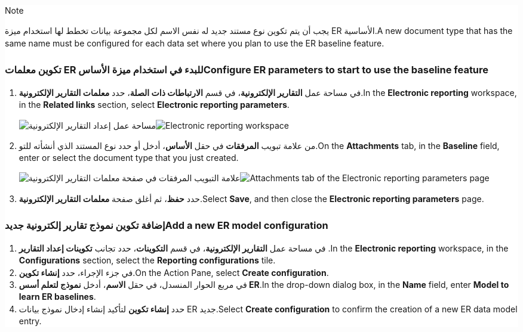 > [!NOTE]
> <span data-ttu-id="7134c-136">يجب أن يتم تكوين نوع مستند جديد له نفس الاسم لكل مجموعة بيانات تخطط لها استخدام ميزة ER الأساسية.</span><span class="sxs-lookup"><span data-stu-id="7134c-136">A new document type that has the same name must be configured for each data set where you plan to use the ER baseline feature.</span></span>

### <a name="configure-er-parameters-to-start-to-use-the-baseline-feature"></a><span data-ttu-id="7134c-137">تكوين معلمات ER للبدء في استخدام ميزة الأساس</span><span class="sxs-lookup"><span data-stu-id="7134c-137">Configure ER parameters to start to use the baseline feature</span></span>

1. <span data-ttu-id="7134c-138">في مساحة عمل **التقارير الإلكترونية**، في قسم **الارتباطات‬ ذات الصلة**، حدد **معلمات التقارير الإلكترونية**.</span><span class="sxs-lookup"><span data-stu-id="7134c-138">In the **Electronic reporting** workspace, in the **Related links** section, select **Electronic reporting parameters**.</span></span>

    <span data-ttu-id="7134c-139">![مساحة عمل إعداد التقارير الإلكترونية](media/GER-BaselineSample-ERWorkspace.PNG "لقطة شاشة لمساحة عمل التقارير الإلكترونية")</span><span class="sxs-lookup"><span data-stu-id="7134c-139">![Electronic reporting workspace](media/GER-BaselineSample-ERWorkspace.PNG "Screenshot of the Electronic reporting workspace")</span></span>

2. <span data-ttu-id="7134c-140">من علامة تبويب **المرفقات** في حقل **الأساس**، أدخل أو حدد نوع المستند الذي أنشأته للتو.</span><span class="sxs-lookup"><span data-stu-id="7134c-140">On the **Attachments** tab, in the **Baseline** field, enter or select the document type that you just created.</span></span>

    <span data-ttu-id="7134c-141">![علامة التبويب المرفقات في صفحة معلمات التقارير الإلكترونية](media/GER-BaselineSample-ERParameters.PNG "لقطة شاشة لمعلمات التقارير الإلكترونية")</span><span class="sxs-lookup"><span data-stu-id="7134c-141">![Attachments tab of the Electronic reporting parameters page](media/GER-BaselineSample-ERParameters.PNG "Screenshot of the Electronic reporting parameters")</span></span>

3. <span data-ttu-id="7134c-142">حدد **حفظ**، ثم أغلق صفحة **معلمات التقارير الإلكترونية**.</span><span class="sxs-lookup"><span data-stu-id="7134c-142">Select **Save**, and then close the **Electronic reporting parameters** page.</span></span>

### <a name="add-a-new-er-model-configuration"></a><span data-ttu-id="7134c-143">إضافة تكوين نموذج تقارير إلكترونية جديد</span><span class="sxs-lookup"><span data-stu-id="7134c-143">Add a new ER model configuration</span></span>

1. <span data-ttu-id="7134c-144">في مساحة عمل **التقارير الإلكترونية**، في قسم **التكوينات**، حدد تجانب **تكوينات إعداد التقارير** .</span><span class="sxs-lookup"><span data-stu-id="7134c-144">In the **Electronic reporting** workspace, in the **Configurations** section, select the **Reporting configurations** tile.</span></span>
2. <span data-ttu-id="7134c-145">في جزء الإجراء، حدد **إنشاء تكوين**.</span><span class="sxs-lookup"><span data-stu-id="7134c-145">On the Action Pane, select **Create configuration**.</span></span>
3. <span data-ttu-id="7134c-146">في مربع الحوار المنسدل، في حقل **الاسم**، أدخل **نموذج لتعلم أسس ER**.</span><span class="sxs-lookup"><span data-stu-id="7134c-146">In the drop-down dialog box, in the **Name** field, enter **Model to learn ER baselines**.</span></span>
4. <span data-ttu-id="7134c-147">حدد **إنشاء تكوين** لتأكيد إنشاء إدخال نموذج بيانات ER جديد.</span><span class="sxs-lookup"><span data-stu-id="7134c-147">Select **Create configuration** to confirm the creation of a new ER data model entry.</span></span>
